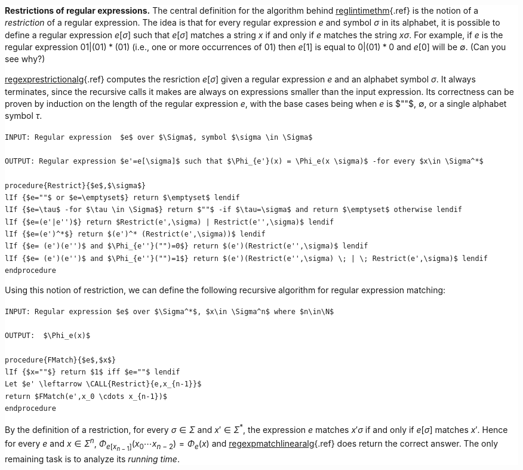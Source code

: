 __Restrictions of regular expressions.__  The central definition for the algorithm behind [reglintimethm](){.ref} is the notion of a _restriction_ of a regular expression.
The idea is that for every regular expression $e$ and symbol $\sigma$ in its alphabet, it is possible to define a regular expression $e[\sigma]$ such that $e[\sigma]$ matches a string $x$ if and only if $e$ matches the string $x\sigma$. 
For example, if $e$ is the regular expression $01|(01)*(01)$ (i.e., one or more occurrences of $01$) then $e[1]$ is equal to  $0|(01)*0$ and $e[0]$ will be $\emptyset$. (Can you see why?)


[regexprestrictionalg](){.ref} computes the resriction $e[\sigma]$ given a regular expression $e$ and an alphabet symbol $\sigma$.
It always terminates, since the recursive calls it makes are always on expressions smaller than the input expression.
Its correctness can be proven by induction on the length of the regular expression $e$, with the base cases being when $e$ is $""$, $\emptyset$,
or a single alphabet symbol $\tau$.





``` { .algorithm title="Restricting regular expression" #regexprestrictionalg }
INPUT: Regular expression  $e$ over $\Sigma$, symbol $\sigma \in \Sigma$

OUTPUT: Regular expression $e'=e[\sigma]$ such that $\Phi_{e'}(x) = \Phi_e(x \sigma)$ -for every $x\in \Sigma^*$

procedure{Restrict}{$e$,$\sigma$}
lIf {$e=""$ or $e=\emptyset$} return $\emptyset$ lendif
lIf {$e=\tau$ -for $\tau \in \Sigma$} return $""$ -if $\tau=\sigma$ and return $\emptyset$ otherwise lendif
lIf {$e=(e'|e'')$} return $Restrict(e',\sigma) | Restrict(e'',\sigma)$ lendif
lIf {$e=(e')^*$} return $(e')^* (Restrict(e',\sigma))$ lendif
lIf {$e= (e')(e'')$ and $\Phi_{e''}("")=0$} return $(e')(Restrict(e'',\sigma)$ lendif
lIf {$e= (e')(e'')$ and $\Phi_{e''}("")=1$} return $(e')(Restrict(e'',\sigma) \; | \; Restrict(e',\sigma)$ lendif
endprocedure
```


Using this notion of restriction, we can define the following recursive algorithm for regular expression matching:

``` { .algorithm title="Regular expression matching in linear time" #regexpmatchlinearalg }
INPUT: Regular expression $e$ over $\Sigma^*$, $x\in \Sigma^n$ where $n\in\N$

OUTPUT:  $\Phi_e(x)$

procedure{FMatch}{$e$,$x$}
lIf {$x=""$} return $1$ iff $e=""$ lendif
Let $e' \leftarrow \CALL{Restrict}{e,x_{n-1}}$
return $FMatch(e',x_0 \cdots x_{n-1})$
endprocedure
```


By the definition of a restriction, for every $\sigma\in \Sigma$ and $x'\in \Sigma^*$, the expression $e$ matches $x'\sigma$ if and only if $e[\sigma]$ matches $x'$.
Hence for every $e$ and $x\in \Sigma^n$,  $\Phi_{e[x_{n-1}]}(x_0\cdots x_{n-2}) = \Phi_e(x)$ and [regexpmatchlinearalg](){.ref} does return the correct answer.
The only remaining task is to analyze its _running time_.
